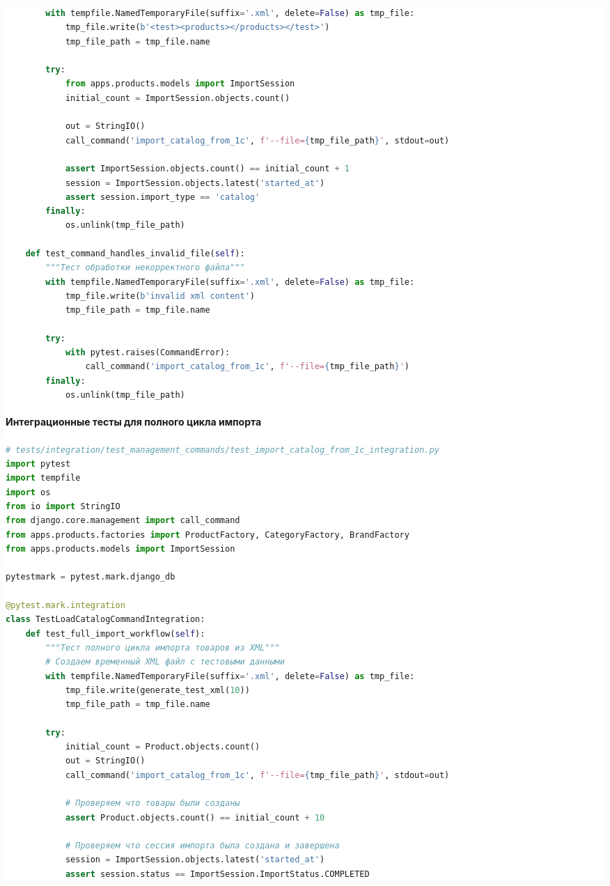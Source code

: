 ```python
        with tempfile.NamedTemporaryFile(suffix='.xml', delete=False) as tmp_file:
            tmp_file.write(b'<test><products></products></test>')
            tmp_file_path = tmp_file.name
        
        try:
            from apps.products.models import ImportSession
            initial_count = ImportSession.objects.count()
            
            out = StringIO()
            call_command('import_catalog_from_1c', f'--file={tmp_file_path}', stdout=out)
            
            assert ImportSession.objects.count() == initial_count + 1
            session = ImportSession.objects.latest('started_at')
            assert session.import_type == 'catalog'
        finally:
            os.unlink(tmp_file_path)
    
    def test_command_handles_invalid_file(self):
        """Тест обработки некорректного файла"""
        with tempfile.NamedTemporaryFile(suffix='.xml', delete=False) as tmp_file:
            tmp_file.write(b'invalid xml content')
            tmp_file_path = tmp_file.name
        
        try:
            with pytest.raises(CommandError):
                call_command('import_catalog_from_1c', f'--file={tmp_file_path}')
        finally:
            os.unlink(tmp_file_path)
```

#### Интеграционные тесты для полного цикла импорта

```python
# tests/integration/test_management_commands/test_import_catalog_from_1c_integration.py
import pytest
import tempfile
import os
from io import StringIO
from django.core.management import call_command
from apps.products.factories import ProductFactory, CategoryFactory, BrandFactory
from apps.products.models import ImportSession

pytestmark = pytest.mark.django_db

@pytest.mark.integration
class TestLoadCatalogCommandIntegration:
    def test_full_import_workflow(self):
        """Тест полного цикла импорта товаров из XML"""
        # Создаем временный XML файл с тестовыми данными
        with tempfile.NamedTemporaryFile(suffix='.xml', delete=False) as tmp_file:
            tmp_file.write(generate_test_xml(10))
            tmp_file_path = tmp_file.name
        
        try:
            initial_count = Product.objects.count()
            out = StringIO()
            call_command('import_catalog_from_1c', f'--file={tmp_file_path}', stdout=out)
            
            # Проверяем что товары были созданы
            assert Product.objects.count() == initial_count + 10
            
            # Проверяем что сессия импорта была создана и завершена
            session = ImportSession.objects.latest('started_at')
            assert session.status == ImportSession.ImportStatus.COMPLETED
```